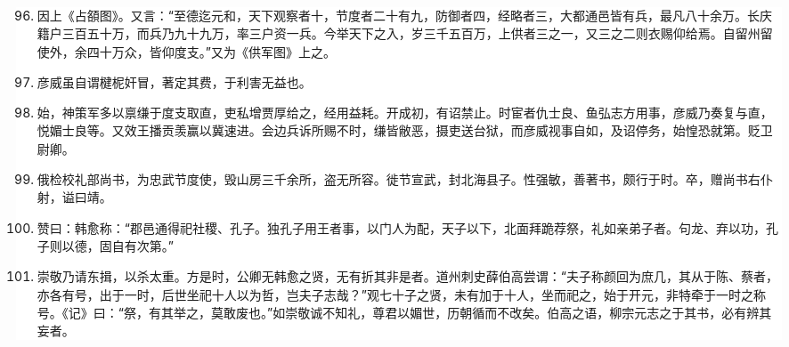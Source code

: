 96. <span id="列传第八十九_归奚三崔卢二薛卫胡丁二王殷-96"></span>
因上《占頟图》。又言：“至德迄元和，天下观察者十，节度者二十有九，防御者四，经略者三，大都通邑皆有兵，最凡八十余万。长庆籍户三百五十万，而兵乃九十九万，率三户资一兵。今举天下之入，岁三千五百万，上供者三之一，又三之二则衣赐仰给焉。自留州留使外，余四十万众，皆仰度支。”又为《供军图》上之。

97. <span id="列传第八十九_归奚三崔卢二薛卫胡丁二王殷-97"></span>
彦威虽自谓楗柅奸冒，著定其费，于利害无益也。

98. <span id="列传第八十九_归奚三崔卢二薛卫胡丁二王殷-98"></span>
始，神策军多以禀缣于度支取直，吏私增贾厚给之，经用益耗。开成初，有诏禁止。时宦者仇士良、鱼弘志方用事，彦威乃奏复与直，悦媚士良等。又效王播贡羡赢以冀速进。会边兵诉所赐不时，缣皆敝恶，摄吏送台狱，而彦威视事自如，及诏停务，始惶恐就第。贬卫尉卿。

99. <span id="列传第八十九_归奚三崔卢二薛卫胡丁二王殷-99"></span>
俄检校礼部尚书，为忠武节度使，毁山房三千余所，盗无所容。徙节宣武，封北海县子。性强敏，善著书，颇行于时。卒，赠尚书右仆射，谥曰靖。

100. <span id="列传第八十九_归奚三崔卢二薛卫胡丁二王殷-100"></span>
赞曰：韩愈称：“郡邑通得祀社稷、孔子。独孔子用王者事，以门人为配，天子以下，北面拜跪荐祭，礼如亲弟子者。句龙、弃以功，孔子则以德，固自有次第。”

101. <span id="列传第八十九_归奚三崔卢二薛卫胡丁二王殷-101"></span>
崇敬乃请东揖，以杀太重。方是时，公卿无韩愈之贤，无有折其非是者。道州刺史薛伯高尝谓：“夫子称颜回为庶几，其从于陈、蔡者，亦各有号，出于一时，后世坐祀十人以为哲，岂夫子志哉？”观七十子之贤，未有加于十人，坐而祀之，始于开元，非特牵于一时之称号。《记》曰：“祭，有其举之，莫敢废也。”如崇敬诚不知礼，尊君以媚世，历朝循而不改矣。伯高之语，柳宗元志之于其书，必有辨其妄者。
